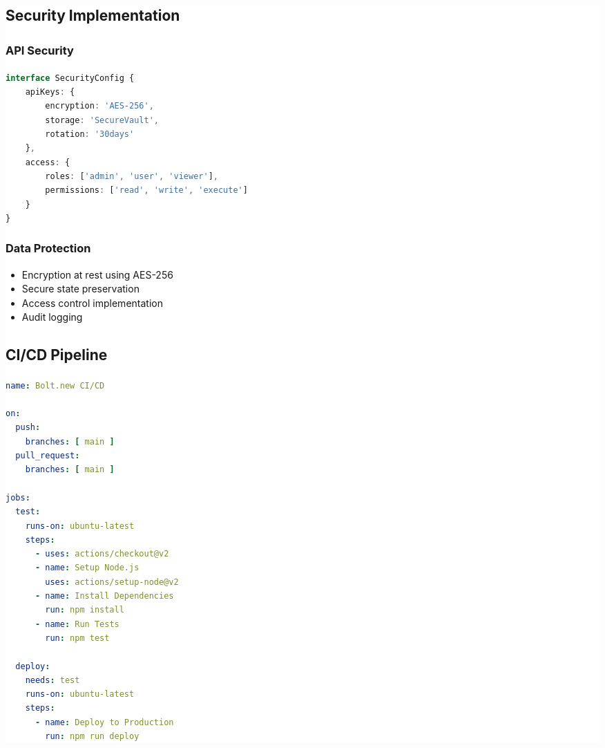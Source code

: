 ## Security Implementation

### API Security
```typescript
interface SecurityConfig {
    apiKeys: {
        encryption: 'AES-256',
        storage: 'SecureVault',
        rotation: '30days'
    },
    access: {
        roles: ['admin', 'user', 'viewer'],
        permissions: ['read', 'write', 'execute']
    }
}
```

### Data Protection
- Encryption at rest using AES-256
- Secure state preservation
- Access control implementation
- Audit logging

## CI/CD Pipeline

```yaml
name: Bolt.new CI/CD

on:
  push:
    branches: [ main ]
  pull_request:
    branches: [ main ]

jobs:
  test:
    runs-on: ubuntu-latest
    steps:
      - uses: actions/checkout@v2
      - name: Setup Node.js
        uses: actions/setup-node@v2
      - name: Install Dependencies
        run: npm install
      - name: Run Tests
        run: npm test

  deploy:
    needs: test
    runs-on: ubuntu-latest
    steps:
      - name: Deploy to Production
        run: npm run deploy
```
